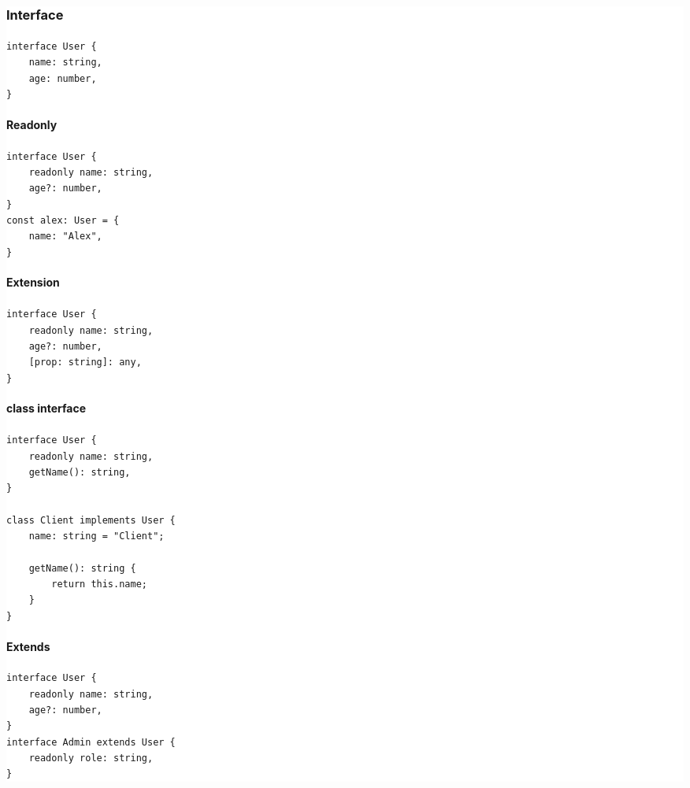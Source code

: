 ### Interface
```
interface User {
    name: string,
    age: number,
}
```

#### Readonly
```
interface User {
    readonly name: string,
    age?: number,
}
const alex: User = {
    name: "Alex",
}
```

#### Extension
```
interface User {
    readonly name: string,
    age?: number,
    [prop: string]: any,
}
```

#### class interface
```
interface User {
    readonly name: string,
    getName(): string,
}

class Client implements User {
    name: string = "Client";

    getName(): string {
        return this.name;
    }
}
```

#### Extends
```
interface User {
    readonly name: string,
    age?: number,
}
interface Admin extends User {
    readonly role: string,
}
```

